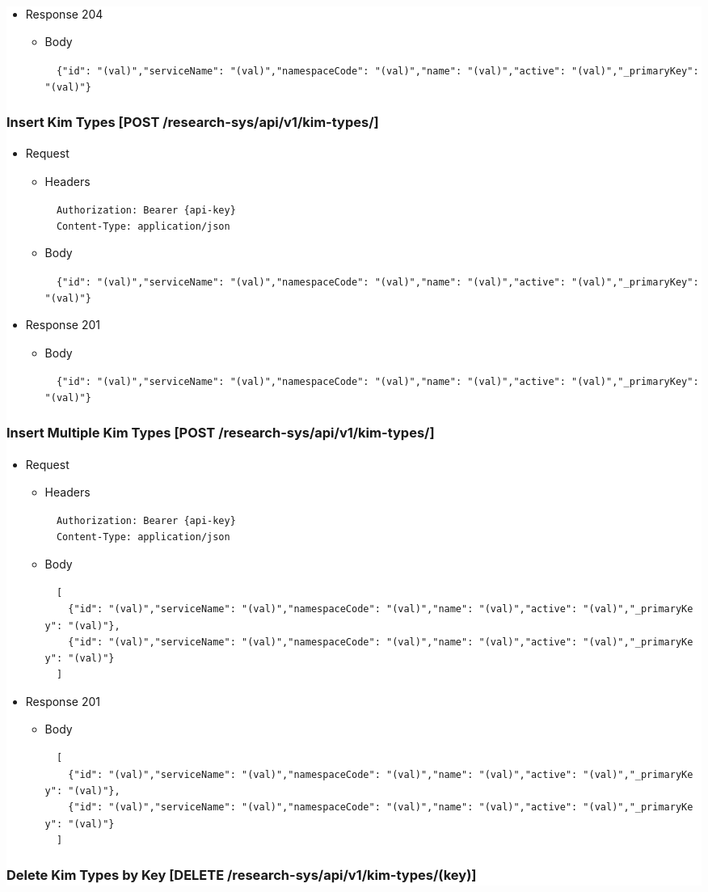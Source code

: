 + Response 204
    
    + Body
            
            {"id": "(val)","serviceName": "(val)","namespaceCode": "(val)","name": "(val)","active": "(val)","_primaryKey": "(val)"}
### Insert Kim Types [POST /research-sys/api/v1/kim-types/]

+ Request

    + Headers

            Authorization: Bearer {api-key}   
            Content-Type: application/json

    + Body
    
            {"id": "(val)","serviceName": "(val)","namespaceCode": "(val)","name": "(val)","active": "(val)","_primaryKey": "(val)"}
			
+ Response 201
    
    + Body
            
            {"id": "(val)","serviceName": "(val)","namespaceCode": "(val)","name": "(val)","active": "(val)","_primaryKey": "(val)"}
            
### Insert Multiple Kim Types [POST /research-sys/api/v1/kim-types/]

+ Request

    + Headers

            Authorization: Bearer {api-key}   
            Content-Type: application/json

    + Body
    
            [
              {"id": "(val)","serviceName": "(val)","namespaceCode": "(val)","name": "(val)","active": "(val)","_primaryKey": "(val)"},
              {"id": "(val)","serviceName": "(val)","namespaceCode": "(val)","name": "(val)","active": "(val)","_primaryKey": "(val)"}
            ]
			
+ Response 201
    
    + Body
            
            [
              {"id": "(val)","serviceName": "(val)","namespaceCode": "(val)","name": "(val)","active": "(val)","_primaryKey": "(val)"},
              {"id": "(val)","serviceName": "(val)","namespaceCode": "(val)","name": "(val)","active": "(val)","_primaryKey": "(val)"}
            ]
### Delete Kim Types by Key [DELETE /research-sys/api/v1/kim-types/(key)]
	 